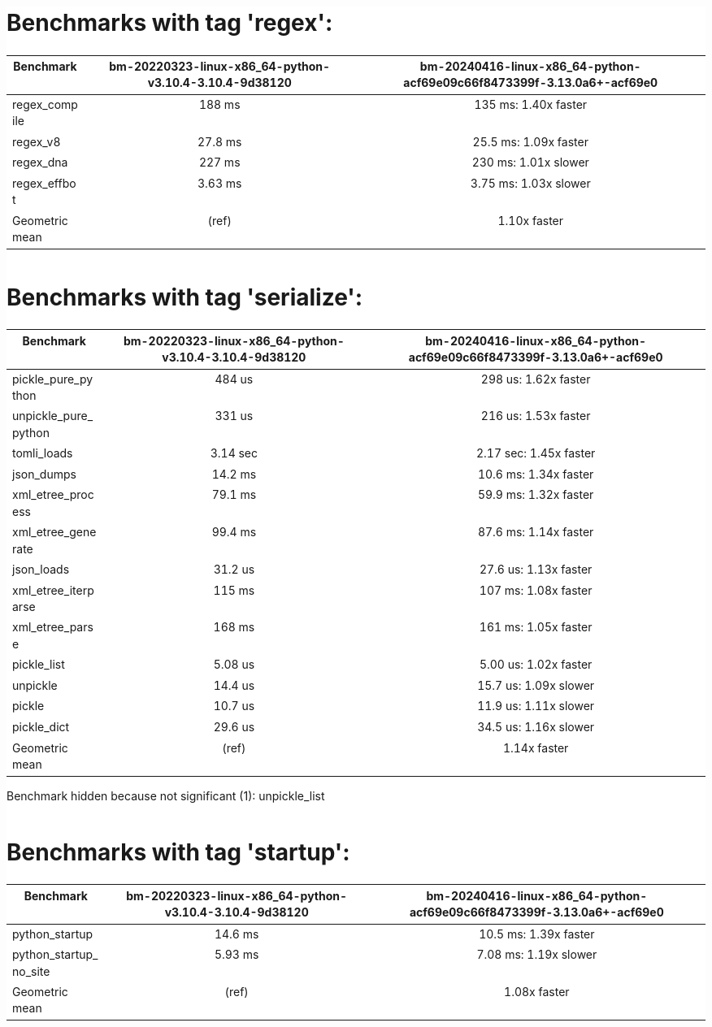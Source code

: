 Benchmarks with tag 'regex':
============================

| Benchmark      | bm-20220323-linux-x86_64-python-v3.10.4-3.10.4-9d38120 | bm-20240416-linux-x86_64-python-acf69e09c66f8473399f-3.13.0a6+-acf69e0 |
|----------------|:------------------------------------------------------:|:----------------------------------------------------------------------:|
| regex_compile  | 188 ms                                                 | 135 ms: 1.40x faster                                                   |
| regex_v8       | 27.8 ms                                                | 25.5 ms: 1.09x faster                                                  |
| regex_dna      | 227 ms                                                 | 230 ms: 1.01x slower                                                   |
| regex_effbot   | 3.63 ms                                                | 3.75 ms: 1.03x slower                                                  |
| Geometric mean | (ref)                                                  | 1.10x faster                                                           |

Benchmarks with tag 'serialize':
================================

| Benchmark            | bm-20220323-linux-x86_64-python-v3.10.4-3.10.4-9d38120 | bm-20240416-linux-x86_64-python-acf69e09c66f8473399f-3.13.0a6+-acf69e0 |
|----------------------|:------------------------------------------------------:|:----------------------------------------------------------------------:|
| pickle_pure_python   | 484 us                                                 | 298 us: 1.62x faster                                                   |
| unpickle_pure_python | 331 us                                                 | 216 us: 1.53x faster                                                   |
| tomli_loads          | 3.14 sec                                               | 2.17 sec: 1.45x faster                                                 |
| json_dumps           | 14.2 ms                                                | 10.6 ms: 1.34x faster                                                  |
| xml_etree_process    | 79.1 ms                                                | 59.9 ms: 1.32x faster                                                  |
| xml_etree_generate   | 99.4 ms                                                | 87.6 ms: 1.14x faster                                                  |
| json_loads           | 31.2 us                                                | 27.6 us: 1.13x faster                                                  |
| xml_etree_iterparse  | 115 ms                                                 | 107 ms: 1.08x faster                                                   |
| xml_etree_parse      | 168 ms                                                 | 161 ms: 1.05x faster                                                   |
| pickle_list          | 5.08 us                                                | 5.00 us: 1.02x faster                                                  |
| unpickle             | 14.4 us                                                | 15.7 us: 1.09x slower                                                  |
| pickle               | 10.7 us                                                | 11.9 us: 1.11x slower                                                  |
| pickle_dict          | 29.6 us                                                | 34.5 us: 1.16x slower                                                  |
| Geometric mean       | (ref)                                                  | 1.14x faster                                                           |

Benchmark hidden because not significant (1): unpickle_list

Benchmarks with tag 'startup':
==============================

| Benchmark              | bm-20220323-linux-x86_64-python-v3.10.4-3.10.4-9d38120 | bm-20240416-linux-x86_64-python-acf69e09c66f8473399f-3.13.0a6+-acf69e0 |
|------------------------|:------------------------------------------------------:|:----------------------------------------------------------------------:|
| python_startup         | 14.6 ms                                                | 10.5 ms: 1.39x faster                                                  |
| python_startup_no_site | 5.93 ms                                                | 7.08 ms: 1.19x slower                                                  |
| Geometric mean         | (ref)                                                  | 1.08x faster                                                           |
